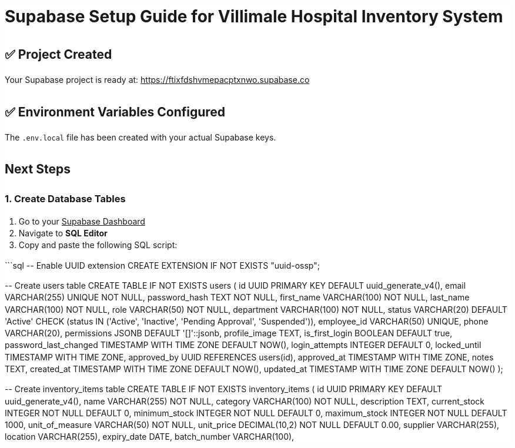 # Supabase Setup Guide for Villimale Hospital Inventory System

## ✅ Project Created
Your Supabase project is ready at: https://ftixfdshvmepacptxnwo.supabase.co

## ✅ Environment Variables Configured
The `.env.local` file has been created with your actual Supabase keys.

## Next Steps

### 1. Create Database Tables

1. Go to your [Supabase Dashboard](https://supabase.com/dashboard/project/ftixfdshvmepacptxnwo)
2. Navigate to **SQL Editor**
3. Copy and paste the following SQL script:

\`\`\`sql
-- Enable UUID extension
CREATE EXTENSION IF NOT EXISTS "uuid-ossp";

-- Create users table
CREATE TABLE IF NOT EXISTS users (
    id UUID PRIMARY KEY DEFAULT uuid_generate_v4(),
    email VARCHAR(255) UNIQUE NOT NULL,
    password_hash TEXT NOT NULL,
    first_name VARCHAR(100) NOT NULL,
    last_name VARCHAR(100) NOT NULL,
    role VARCHAR(50) NOT NULL,
    department VARCHAR(100) NOT NULL,
    status VARCHAR(20) DEFAULT 'Active' CHECK (status IN ('Active', 'Inactive', 'Pending Approval', 'Suspended')),
    employee_id VARCHAR(50) UNIQUE,
    phone VARCHAR(20),
    permissions JSONB DEFAULT '[]'::jsonb,
    profile_image TEXT,
    is_first_login BOOLEAN DEFAULT true,
    password_last_changed TIMESTAMP WITH TIME ZONE DEFAULT NOW(),
    login_attempts INTEGER DEFAULT 0,
    locked_until TIMESTAMP WITH TIME ZONE,
    approved_by UUID REFERENCES users(id),
    approved_at TIMESTAMP WITH TIME ZONE,
    notes TEXT,
    created_at TIMESTAMP WITH TIME ZONE DEFAULT NOW(),
    updated_at TIMESTAMP WITH TIME ZONE DEFAULT NOW()
);

-- Create inventory_items table
CREATE TABLE IF NOT EXISTS inventory_items (
    id UUID PRIMARY KEY DEFAULT uuid_generate_v4(),
    name VARCHAR(255) NOT NULL,
    category VARCHAR(100) NOT NULL,
    description TEXT,
    current_stock INTEGER NOT NULL DEFAULT 0,
    minimum_stock INTEGER NOT NULL DEFAULT 0,
    maximum_stock INTEGER NOT NULL DEFAULT 1000,
    unit_of_measure VARCHAR(50) NOT NULL,
    unit_price DECIMAL(10,2) NOT NULL DEFAULT 0.00,
    supplier VARCHAR(255),
    location VARCHAR(255),
    expiry_date DATE,
    batch_number VARCHAR(100),